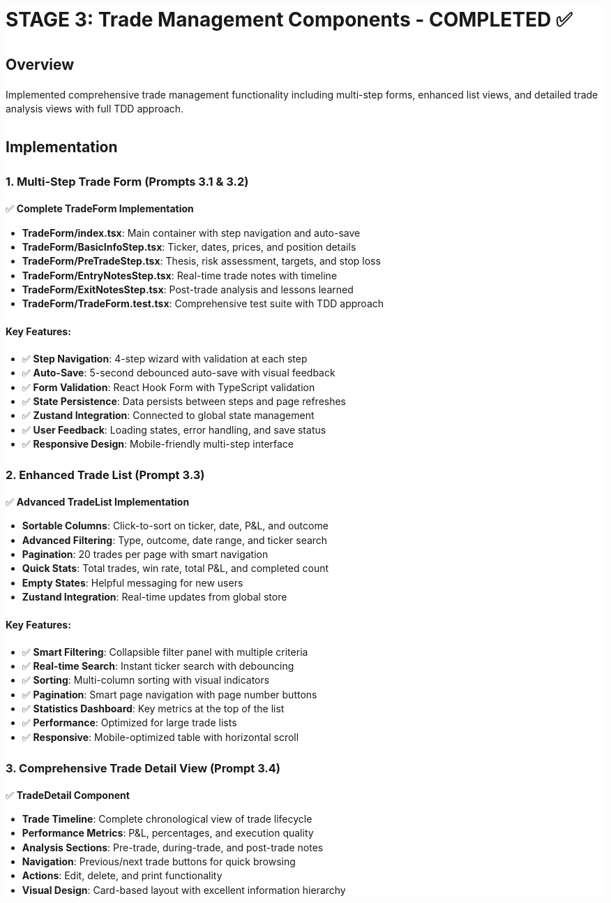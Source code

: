 # STAGE 3: Trade Management Components - COMPLETED ✅

## Overview
Implemented comprehensive trade management functionality including multi-step forms, enhanced list views, and detailed trade analysis views with full TDD approach.

## Implementation

### 1. Multi-Step Trade Form (Prompts 3.1 & 3.2)
✅ **Complete TradeForm Implementation**
- **TradeForm/index.tsx**: Main container with step navigation and auto-save
- **TradeForm/BasicInfoStep.tsx**: Ticker, dates, prices, and position details
- **TradeForm/PreTradeStep.tsx**: Thesis, risk assessment, targets, and stop loss
- **TradeForm/EntryNotesStep.tsx**: Real-time trade notes with timeline
- **TradeForm/ExitNotesStep.tsx**: Post-trade analysis and lessons learned
- **TradeForm/TradeForm.test.tsx**: Comprehensive test suite with TDD approach

#### Key Features:
- ✅ **Step Navigation**: 4-step wizard with validation at each step
- ✅ **Auto-Save**: 5-second debounced auto-save with visual feedback
- ✅ **Form Validation**: React Hook Form with TypeScript validation
- ✅ **State Persistence**: Data persists between steps and page refreshes
- ✅ **Zustand Integration**: Connected to global state management
- ✅ **User Feedback**: Loading states, error handling, and save status
- ✅ **Responsive Design**: Mobile-friendly multi-step interface

### 2. Enhanced Trade List (Prompt 3.3)
✅ **Advanced TradeList Implementation**
- **Sortable Columns**: Click-to-sort on ticker, date, P&L, and outcome
- **Advanced Filtering**: Type, outcome, date range, and ticker search
- **Pagination**: 20 trades per page with smart navigation
- **Quick Stats**: Total trades, win rate, total P&L, and completed count
- **Empty States**: Helpful messaging for new users
- **Zustand Integration**: Real-time updates from global store

#### Key Features:
- ✅ **Smart Filtering**: Collapsible filter panel with multiple criteria
- ✅ **Real-time Search**: Instant ticker search with debouncing
- ✅ **Sorting**: Multi-column sorting with visual indicators
- ✅ **Pagination**: Smart page navigation with page number buttons
- ✅ **Statistics Dashboard**: Key metrics at the top of the list
- ✅ **Performance**: Optimized for large trade lists
- ✅ **Responsive**: Mobile-optimized table with horizontal scroll

### 3. Comprehensive Trade Detail View (Prompt 3.4)
✅ **TradeDetail Component**
- **Trade Timeline**: Complete chronological view of trade lifecycle
- **Performance Metrics**: P&L, percentages, and execution quality
- **Analysis Sections**: Pre-trade, during-trade, and post-trade notes
- **Navigation**: Previous/next trade buttons for quick browsing
- **Actions**: Edit, delete, and print functionality
- **Visual Design**: Card-based layout with excellent information hierarchy
